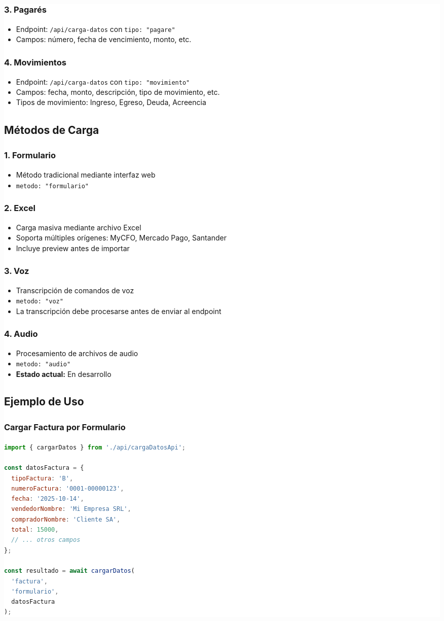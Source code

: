 ### 3. Pagarés
- Endpoint: `/api/carga-datos` con `tipo: "pagare"`
- Campos: número, fecha de vencimiento, monto, etc.

### 4. Movimientos
- Endpoint: `/api/carga-datos` con `tipo: "movimiento"`
- Campos: fecha, monto, descripción, tipo de movimiento, etc.
- Tipos de movimiento: Ingreso, Egreso, Deuda, Acreencia

## Métodos de Carga

### 1. Formulario
- Método tradicional mediante interfaz web
- `metodo: "formulario"`

### 2. Excel
- Carga masiva mediante archivo Excel
- Soporta múltiples orígenes: MyCFO, Mercado Pago, Santander
- Incluye preview antes de importar

### 3. Voz
- Transcripción de comandos de voz
- `metodo: "voz"`
- La transcripción debe procesarse antes de enviar al endpoint

### 4. Audio
- Procesamiento de archivos de audio
- `metodo: "audio"`
- **Estado actual:** En desarrollo

## Ejemplo de Uso

### Cargar Factura por Formulario

```javascript
import { cargarDatos } from './api/cargaDatosApi';

const datosFactura = {
  tipoFactura: 'B',
  numeroFactura: '0001-00000123',
  fecha: '2025-10-14',
  vendedorNombre: 'Mi Empresa SRL',
  compradorNombre: 'Cliente SA',
  total: 15000,
  // ... otros campos
};

const resultado = await cargarDatos(
  'factura',
  'formulario',
  datosFactura
);
```
